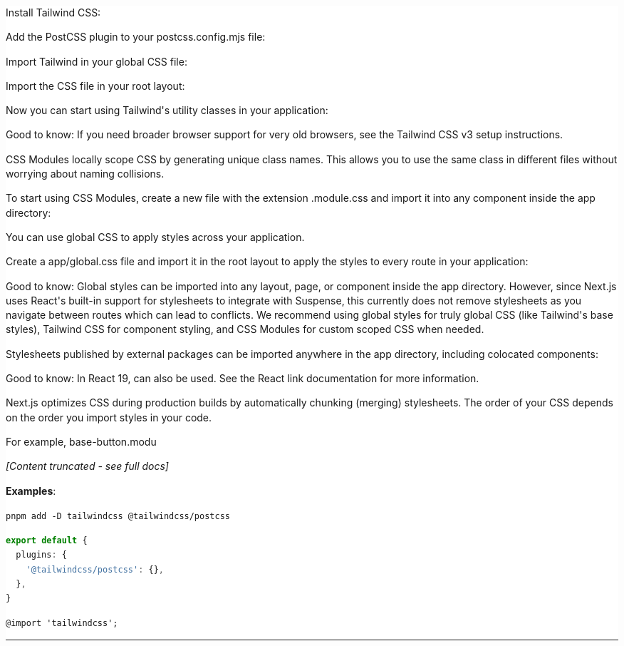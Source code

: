 Install Tailwind CSS:

Add the PostCSS plugin to your postcss.config.mjs file:

Import Tailwind in your global CSS file:

Import the CSS file in your root layout:

Now you can start using Tailwind's utility classes in your application:

Good to know: If you need broader browser support for very old browsers, see the Tailwind CSS v3 setup instructions.

CSS Modules locally scope CSS by generating unique class names. This allows you to use the same class in different files without worrying about naming collisions.

To start using CSS Modules, create a new file with the extension .module.css and import it into any component inside the app directory:

You can use global CSS to apply styles across your application.

Create a app/global.css file and import it in the root layout to apply the styles to every route in your application:

Good to know: Global styles can be imported into any layout, page, or component inside the app directory. However, since Next.js uses React's built-in support for stylesheets to integrate with Suspense, this currently does not remove stylesheets as you navigate between routes which can lead to conflicts. We recommend using global styles for truly global CSS (like Tailwind's base styles), Tailwind CSS for component styling, and CSS Modules for custom scoped CSS when needed.

Stylesheets published by external packages can be imported anywhere in the app directory, including colocated components:

Good to know: In React 19, <link rel="stylesheet" href="..." /> can also be used. See the React link documentation for more information.

Next.js optimizes CSS during production builds by automatically chunking (merging) stylesheets. The order of your CSS depends on the order you import styles in your code.

For example, base-button.modu

*[Content truncated - see full docs]*

**Examples**:

```text
pnpm add -D tailwindcss @tailwindcss/postcss
```

```typescript
export default {
  plugins: {
    '@tailwindcss/postcss': {},
  },
}
```

```text
@import 'tailwindcss';
```

---